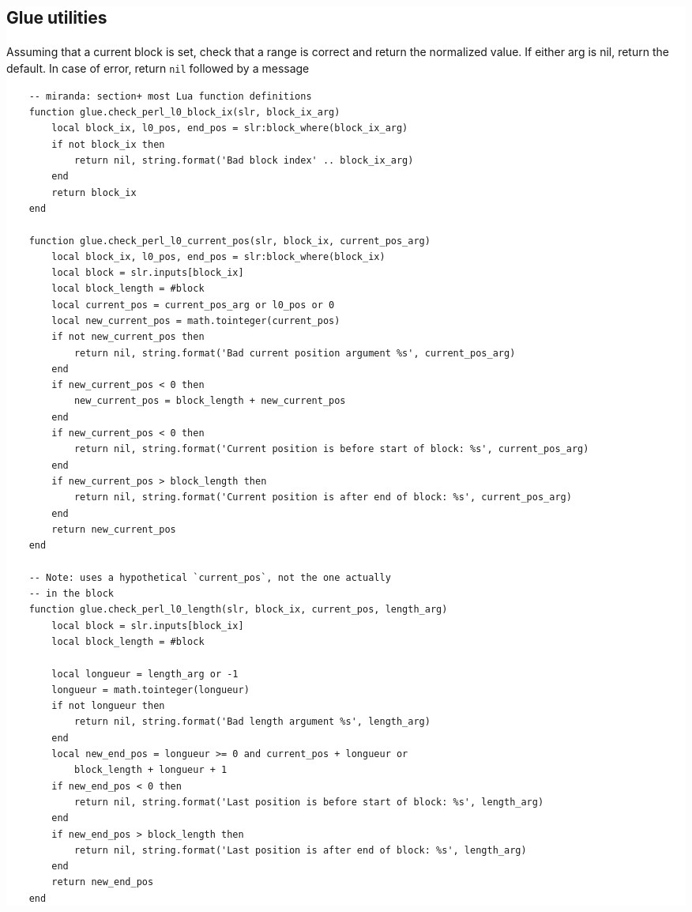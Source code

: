 ## Glue utilities

Assuming that a current block is set,
check that a range is correct
and return the normalized value.
If either arg is nil, return the default.
In case of error, return `nil` followed by
a message

```
    -- miranda: section+ most Lua function definitions
    function glue.check_perl_l0_block_ix(slr, block_ix_arg)
        local block_ix, l0_pos, end_pos = slr:block_where(block_ix_arg)
        if not block_ix then
            return nil, string.format('Bad block index' .. block_ix_arg)
        end
        return block_ix
    end

    function glue.check_perl_l0_current_pos(slr, block_ix, current_pos_arg)
        local block_ix, l0_pos, end_pos = slr:block_where(block_ix)
        local block = slr.inputs[block_ix]
        local block_length = #block
        local current_pos = current_pos_arg or l0_pos or 0
        local new_current_pos = math.tointeger(current_pos)
        if not new_current_pos then
            return nil, string.format('Bad current position argument %s', current_pos_arg)
        end
        if new_current_pos < 0 then
            new_current_pos = block_length + new_current_pos
        end
        if new_current_pos < 0 then
            return nil, string.format('Current position is before start of block: %s', current_pos_arg)
        end
        if new_current_pos > block_length then
            return nil, string.format('Current position is after end of block: %s', current_pos_arg)
        end
        return new_current_pos
    end

    -- Note: uses a hypothetical `current_pos`, not the one actually
    -- in the block
    function glue.check_perl_l0_length(slr, block_ix, current_pos, length_arg)
        local block = slr.inputs[block_ix]
        local block_length = #block

        local longueur = length_arg or -1
        longueur = math.tointeger(longueur)
        if not longueur then
            return nil, string.format('Bad length argument %s', length_arg)
        end
        local new_end_pos = longueur >= 0 and current_pos + longueur or
            block_length + longueur + 1
        if new_end_pos < 0 then
            return nil, string.format('Last position is before start of block: %s', length_arg)
        end
        if new_end_pos > block_length then
            return nil, string.format('Last position is after end of block: %s', length_arg)
        end
        return new_end_pos
    end

```